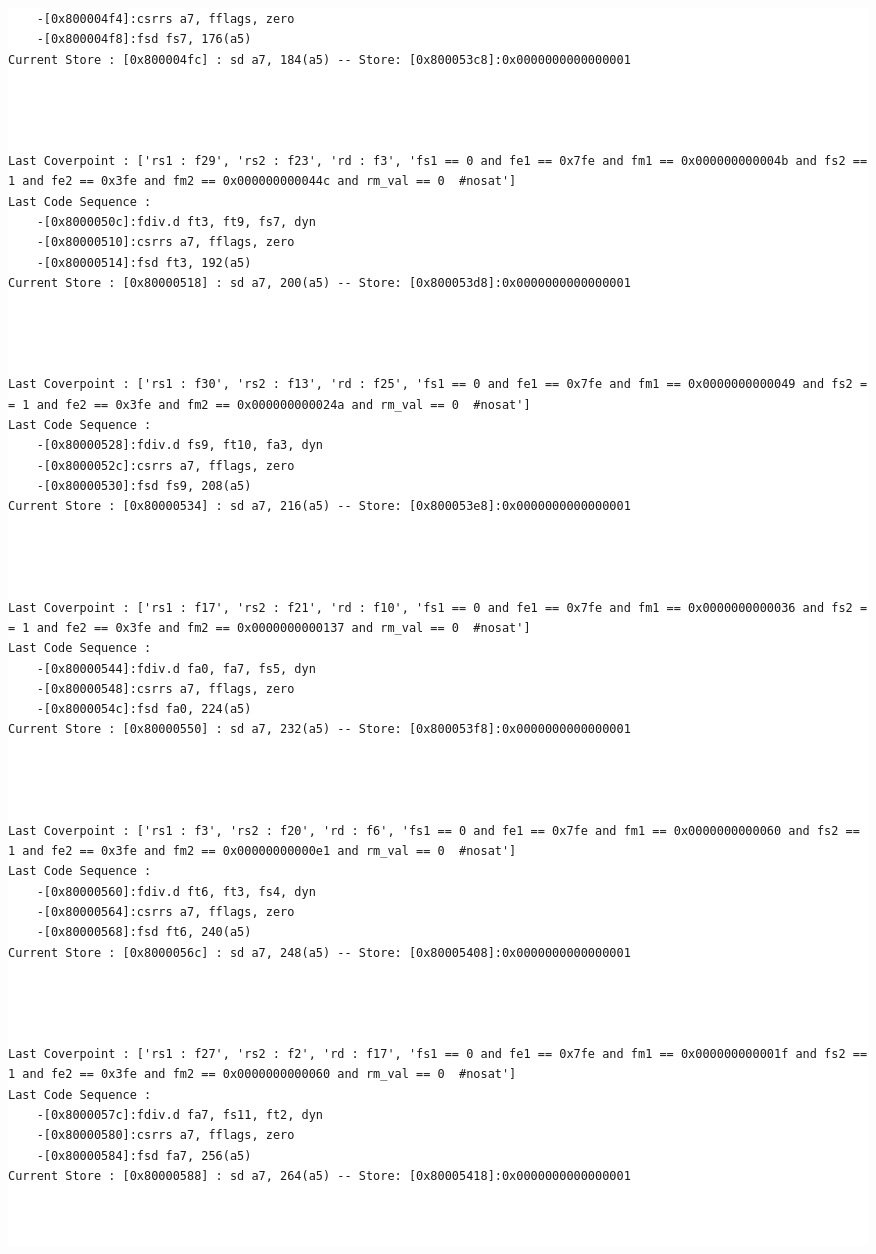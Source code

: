 ```
	-[0x800004f4]:csrrs a7, fflags, zero
	-[0x800004f8]:fsd fs7, 176(a5)
Current Store : [0x800004fc] : sd a7, 184(a5) -- Store: [0x800053c8]:0x0000000000000001




Last Coverpoint : ['rs1 : f29', 'rs2 : f23', 'rd : f3', 'fs1 == 0 and fe1 == 0x7fe and fm1 == 0x000000000004b and fs2 == 1 and fe2 == 0x3fe and fm2 == 0x000000000044c and rm_val == 0  #nosat']
Last Code Sequence : 
	-[0x8000050c]:fdiv.d ft3, ft9, fs7, dyn
	-[0x80000510]:csrrs a7, fflags, zero
	-[0x80000514]:fsd ft3, 192(a5)
Current Store : [0x80000518] : sd a7, 200(a5) -- Store: [0x800053d8]:0x0000000000000001




Last Coverpoint : ['rs1 : f30', 'rs2 : f13', 'rd : f25', 'fs1 == 0 and fe1 == 0x7fe and fm1 == 0x0000000000049 and fs2 == 1 and fe2 == 0x3fe and fm2 == 0x000000000024a and rm_val == 0  #nosat']
Last Code Sequence : 
	-[0x80000528]:fdiv.d fs9, ft10, fa3, dyn
	-[0x8000052c]:csrrs a7, fflags, zero
	-[0x80000530]:fsd fs9, 208(a5)
Current Store : [0x80000534] : sd a7, 216(a5) -- Store: [0x800053e8]:0x0000000000000001




Last Coverpoint : ['rs1 : f17', 'rs2 : f21', 'rd : f10', 'fs1 == 0 and fe1 == 0x7fe and fm1 == 0x0000000000036 and fs2 == 1 and fe2 == 0x3fe and fm2 == 0x0000000000137 and rm_val == 0  #nosat']
Last Code Sequence : 
	-[0x80000544]:fdiv.d fa0, fa7, fs5, dyn
	-[0x80000548]:csrrs a7, fflags, zero
	-[0x8000054c]:fsd fa0, 224(a5)
Current Store : [0x80000550] : sd a7, 232(a5) -- Store: [0x800053f8]:0x0000000000000001




Last Coverpoint : ['rs1 : f3', 'rs2 : f20', 'rd : f6', 'fs1 == 0 and fe1 == 0x7fe and fm1 == 0x0000000000060 and fs2 == 1 and fe2 == 0x3fe and fm2 == 0x00000000000e1 and rm_val == 0  #nosat']
Last Code Sequence : 
	-[0x80000560]:fdiv.d ft6, ft3, fs4, dyn
	-[0x80000564]:csrrs a7, fflags, zero
	-[0x80000568]:fsd ft6, 240(a5)
Current Store : [0x8000056c] : sd a7, 248(a5) -- Store: [0x80005408]:0x0000000000000001




Last Coverpoint : ['rs1 : f27', 'rs2 : f2', 'rd : f17', 'fs1 == 0 and fe1 == 0x7fe and fm1 == 0x000000000001f and fs2 == 1 and fe2 == 0x3fe and fm2 == 0x0000000000060 and rm_val == 0  #nosat']
Last Code Sequence : 
	-[0x8000057c]:fdiv.d fa7, fs11, ft2, dyn
	-[0x80000580]:csrrs a7, fflags, zero
	-[0x80000584]:fsd fa7, 256(a5)
Current Store : [0x80000588] : sd a7, 264(a5) -- Store: [0x80005418]:0x0000000000000001




```